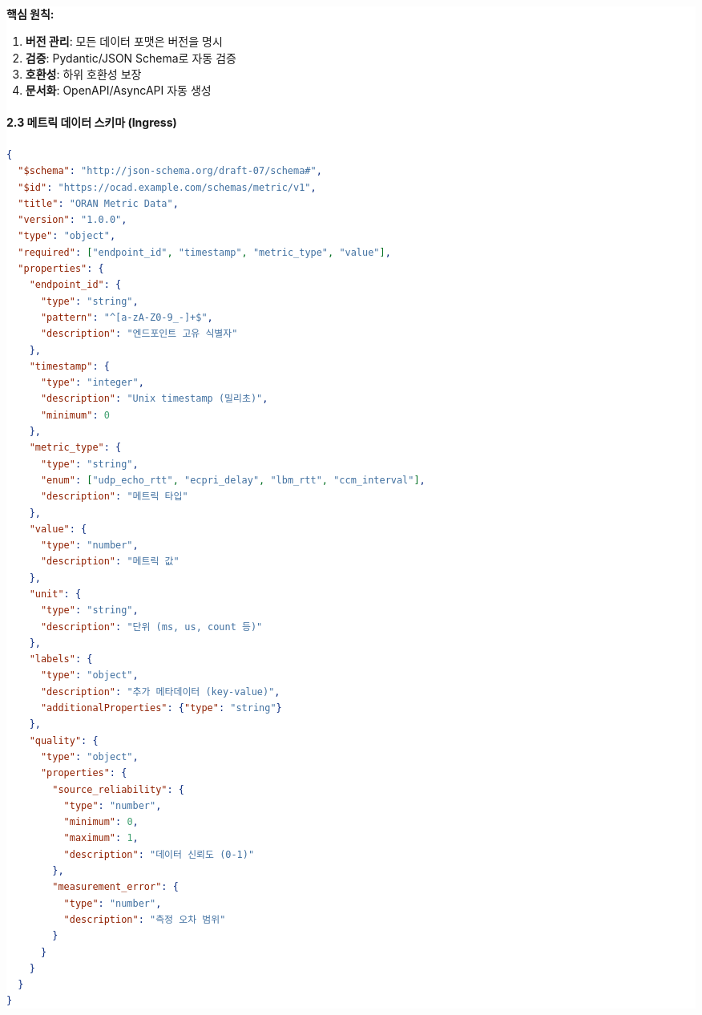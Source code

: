 **핵심 원칙:**
1. **버전 관리**: 모든 데이터 포맷은 버전을 명시
2. **검증**: Pydantic/JSON Schema로 자동 검증
3. **호환성**: 하위 호환성 보장
4. **문서화**: OpenAPI/AsyncAPI 자동 생성

#### 2.3 메트릭 데이터 스키마 (Ingress)

```json
{
  "$schema": "http://json-schema.org/draft-07/schema#",
  "$id": "https://ocad.example.com/schemas/metric/v1",
  "title": "ORAN Metric Data",
  "version": "1.0.0",
  "type": "object",
  "required": ["endpoint_id", "timestamp", "metric_type", "value"],
  "properties": {
    "endpoint_id": {
      "type": "string",
      "pattern": "^[a-zA-Z0-9_-]+$",
      "description": "엔드포인트 고유 식별자"
    },
    "timestamp": {
      "type": "integer",
      "description": "Unix timestamp (밀리초)",
      "minimum": 0
    },
    "metric_type": {
      "type": "string",
      "enum": ["udp_echo_rtt", "ecpri_delay", "lbm_rtt", "ccm_interval"],
      "description": "메트릭 타입"
    },
    "value": {
      "type": "number",
      "description": "메트릭 값"
    },
    "unit": {
      "type": "string",
      "description": "단위 (ms, us, count 등)"
    },
    "labels": {
      "type": "object",
      "description": "추가 메타데이터 (key-value)",
      "additionalProperties": {"type": "string"}
    },
    "quality": {
      "type": "object",
      "properties": {
        "source_reliability": {
          "type": "number",
          "minimum": 0,
          "maximum": 1,
          "description": "데이터 신뢰도 (0-1)"
        },
        "measurement_error": {
          "type": "number",
          "description": "측정 오차 범위"
        }
      }
    }
  }
}
```

